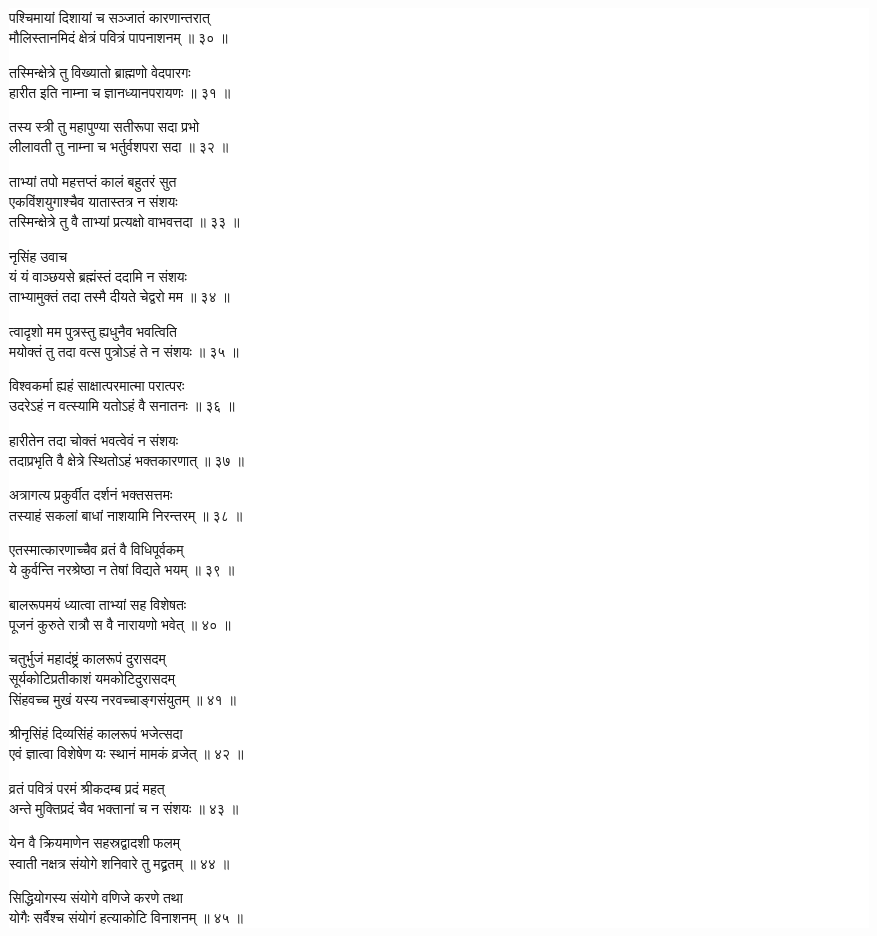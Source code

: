 
पश्चिमायां दिशायां च सञ्जातं कारणान्तरात्  
मौलिस्तानमिदं क्षेत्रं पवित्रं पापनाशनम् ॥ ३० ॥


तस्मिन्क्षेत्रे तु विख्यातो ब्राह्मणो वेदपारगः  
हारीत इति नाम्ना च ज्ञानध्यानपरायणः ॥ ३१ ॥


तस्य स्त्री तु महापुण्या सतीरूपा सदा प्रभो  
लीलावती तु नाम्ना च भर्तुर्वशपरा सदा ॥ ३२ ॥


ताभ्यां तपो महत्तप्तं कालं बहुतरं सुत  
एकविंशयुगाश्चैव यातास्तत्र न संशयः  
तस्मिन्क्षेत्रे तु वै ताभ्यां प्रत्यक्षो वाभवत्तदा ॥ ३३ ॥


नृसिंह उवाच  
यं यं वाञ्छयसे ब्रह्मंस्तं ददामि न संशयः  
ताभ्यामुक्तं तदा तस्मै दीयते चेद्वरो मम ॥ ३४ ॥


त्वादृशो मम पुत्रस्तु ह्यधुनैव भवत्विति  
मयोक्तं तु तदा वत्स पुत्रोऽहं ते न संशयः ॥ ३५ ॥


विश्वकर्मा ह्यहं साक्षात्परमात्मा परात्परः  
उदरेऽहं न वत्स्यामि यतोऽहं वै सनातनः ॥ ३६ ॥


हारीतेन तदा चोक्तं भवत्वेवं न संशयः  
तदाप्रभृति वै क्षेत्रे स्थितोऽहं भक्तकारणात् ॥ ३७ ॥


अत्रागत्य प्रकुर्वीत दर्शनं भक्तसत्तमः  
तस्याहं सकलां बाधां नाशयामि निरन्तरम् ॥ ३८ ॥


एतस्मात्कारणाच्चैव व्रतं वै विधिपूर्वकम्  
ये कुर्वन्ति नरश्रेष्ठा न तेषां विद्यते भयम् ॥ ३९ ॥


बालरूपमयं ध्यात्वा ताभ्यां सह विशेषतः  
पूजनं कुरुते रात्रौ स वै नारायणो भवेत् ॥ ४० ॥


चतुर्भुजं महादंष्ट्रं कालरूपं दुरासदम्  
सूर्यकोटिप्रतीकाशं यमकोटिदुरासदम्  
सिंहवच्च मुखं यस्य नरवच्चाङ्गसंयुतम् ॥ ४१ ॥


श्रीनृसिंहं दिव्यसिंहं कालरूपं भजेत्सदा  
एवं ज्ञात्वा विशेषेण यः स्थानं मामकं व्रजेत् ॥ ४२ ॥


व्रतं पवित्रं परमं श्रीकदम्ब प्रदं महत्  
अन्ते मुक्तिप्रदं चैव भक्तानां च न संशयः ॥ ४३ ॥


येन वै क्रियमाणेन सहस्रद्वादशी फलम्  
स्वाती नक्षत्र संयोगे शनिवारे तु मद्व्रतम् ॥ ४४ ॥


सिद्धियोगस्य संयोगे वणिजे करणे तथा  
योगैः सर्वैश्च संयोगं हत्याकोटि विनाशनम् ॥ ४५ ॥
